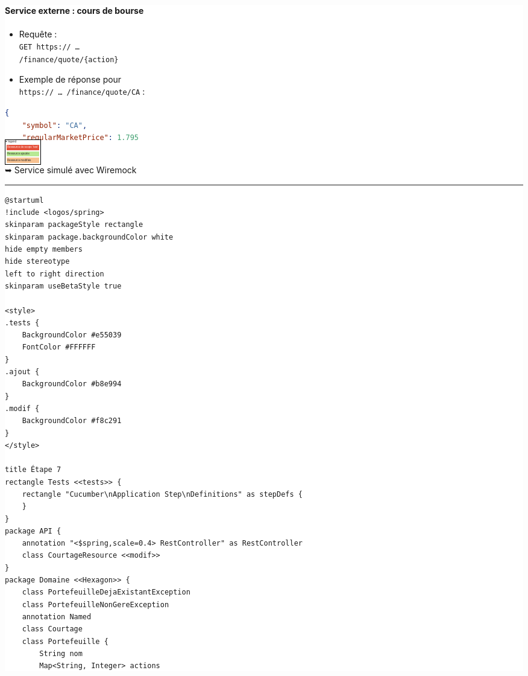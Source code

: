 #### Service externe : cours de bourse

* Requête :<br/>
  <code>GET https:// … /finance/quote/{action}</code>

* Exemple de réponse pour<br/>
  `https:// … /finance/quote/CA` :

```json
{
	"symbol": "CA",
	"regularMarketPrice": 1.795
}
```

➥ Service simulé avec Wiremock

----

<details style="margin:-90px 0 0 0;font-size:.3em;position:absolute;border:1px solid #000;background:#FFF" open>
<summary>legend</summary>
<p style="margin:.5em;padding:.3em;background:#e55039;color:#FFF">Ressource de scope 'test'</p>
<p style="margin:.5em;padding:.3em;background:#b8e994">Ressource ajoutée</p>
<p style="margin:.5em;padding:.3em;background:#f8c291">Ressource modifiée</p>
</details>

```plantuml
@startuml
!include <logos/spring>
skinparam packageStyle rectangle
skinparam package.backgroundColor white
hide empty members
hide stereotype
left to right direction
skinparam useBetaStyle true

<style>
.tests {
	BackgroundColor #e55039
	FontColor #FFFFFF
}
.ajout {
	BackgroundColor #b8e994
}
.modif {
	BackgroundColor #f8c291
}
</style>

title Étape 7
rectangle Tests <<tests>> {
    rectangle "Cucumber\nApplication Step\nDefinitions" as stepDefs {
    }
}
package API {
	annotation "<$spring,scale=0.4> RestController" as RestController
	class CourtageResource <<modif>>
}
package Domaine <<Hexagon>> {
	class PortefeuilleDejaExistantException
	class PortefeuilleNonGereException
	annotation Named
	class Courtage
	class Portefeuille {
		String nom
		Map<String, Integer> actions
```